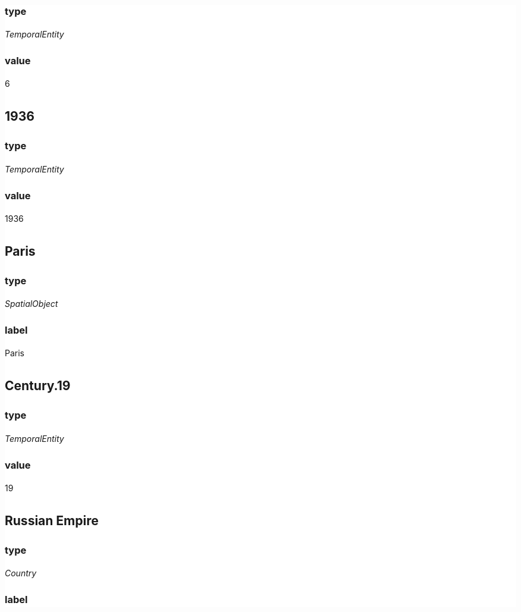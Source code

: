 ### type


*TemporalEntity*

### value


6

## 1936

### type


*TemporalEntity*

### value


1936

## Paris

### type


*SpatialObject*

### label


Paris

## Century.19

### type


*TemporalEntity*

### value


19

## Russian Empire

### type


*Country*

### label
